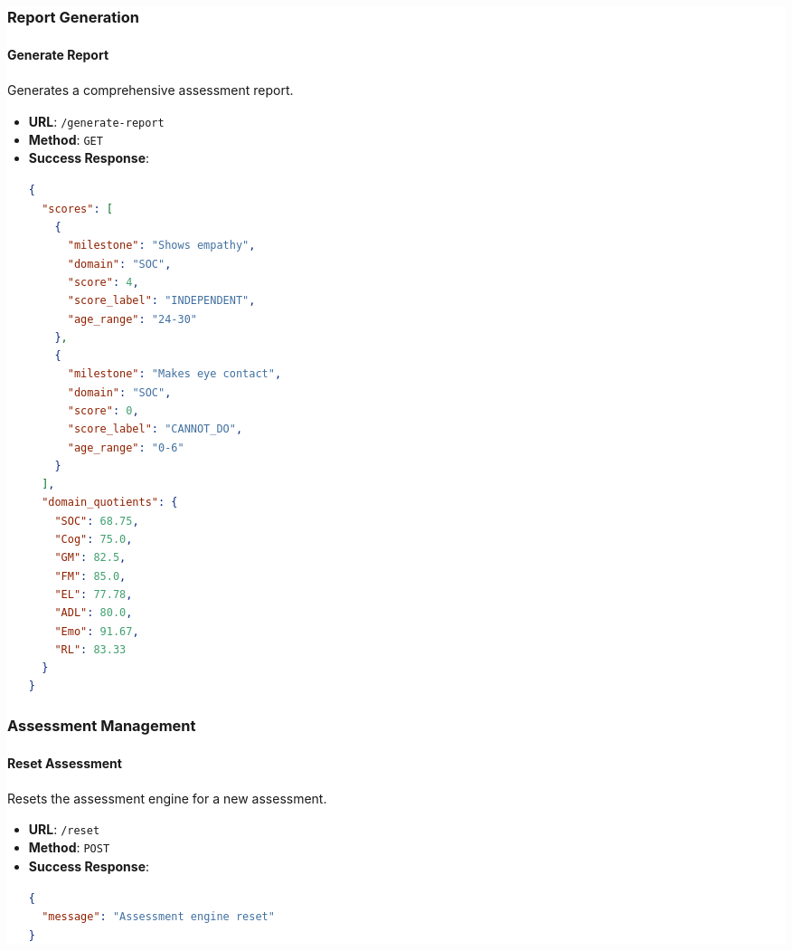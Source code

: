 ### Report Generation

#### Generate Report

Generates a comprehensive assessment report.

- **URL**: `/generate-report`
- **Method**: `GET`
- **Success Response**:
  ```json
  {
    "scores": [
      {
        "milestone": "Shows empathy",
        "domain": "SOC",
        "score": 4,
        "score_label": "INDEPENDENT",
        "age_range": "24-30"
      },
      {
        "milestone": "Makes eye contact",
        "domain": "SOC",
        "score": 0,
        "score_label": "CANNOT_DO",
        "age_range": "0-6"
      }
    ],
    "domain_quotients": {
      "SOC": 68.75,
      "Cog": 75.0,
      "GM": 82.5,
      "FM": 85.0,
      "EL": 77.78,
      "ADL": 80.0,
      "Emo": 91.67,
      "RL": 83.33
    }
  }
  ```

### Assessment Management

#### Reset Assessment

Resets the assessment engine for a new assessment.

- **URL**: `/reset`
- **Method**: `POST`
- **Success Response**:
  ```json
  {
    "message": "Assessment engine reset"
  }
  ```
